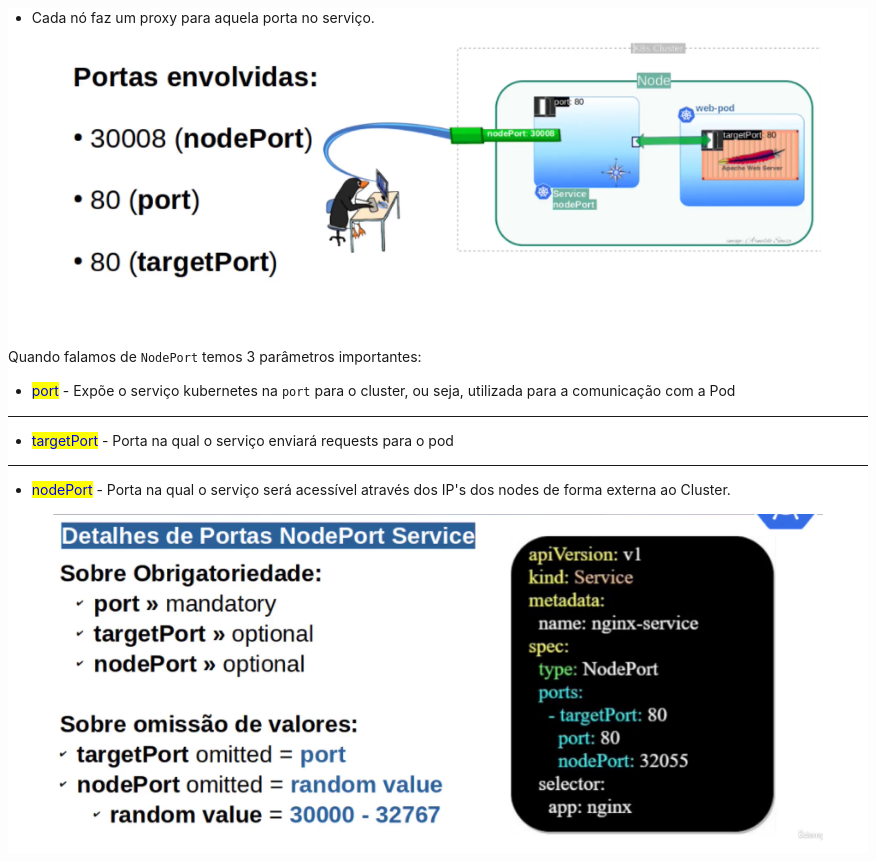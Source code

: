 * Cada nó faz um proxy para aquela porta no serviço.

<figure><img src="../.gitbook/assets/image (55).png" alt=""><figcaption></figcaption></figure>

Quando falamos de `NodePort` temos 3 parâmetros importantes:

* <mark style="color:blue;">port</mark> - Expõe o serviço kubernetes na `port` para o cluster, ou seja, utilizada para a comunicação com a Pod

***

* <mark style="color:blue;">targetPort</mark> - Porta na qual o serviço enviará requests para o pod

***

* <mark style="color:blue;">nodePort</mark> - Porta na qual o serviço será acessível através dos IP's dos nodes de forma externa ao Cluster.

<figure><img src="../.gitbook/assets/image (56).png" alt=""><figcaption></figcaption></figure>
